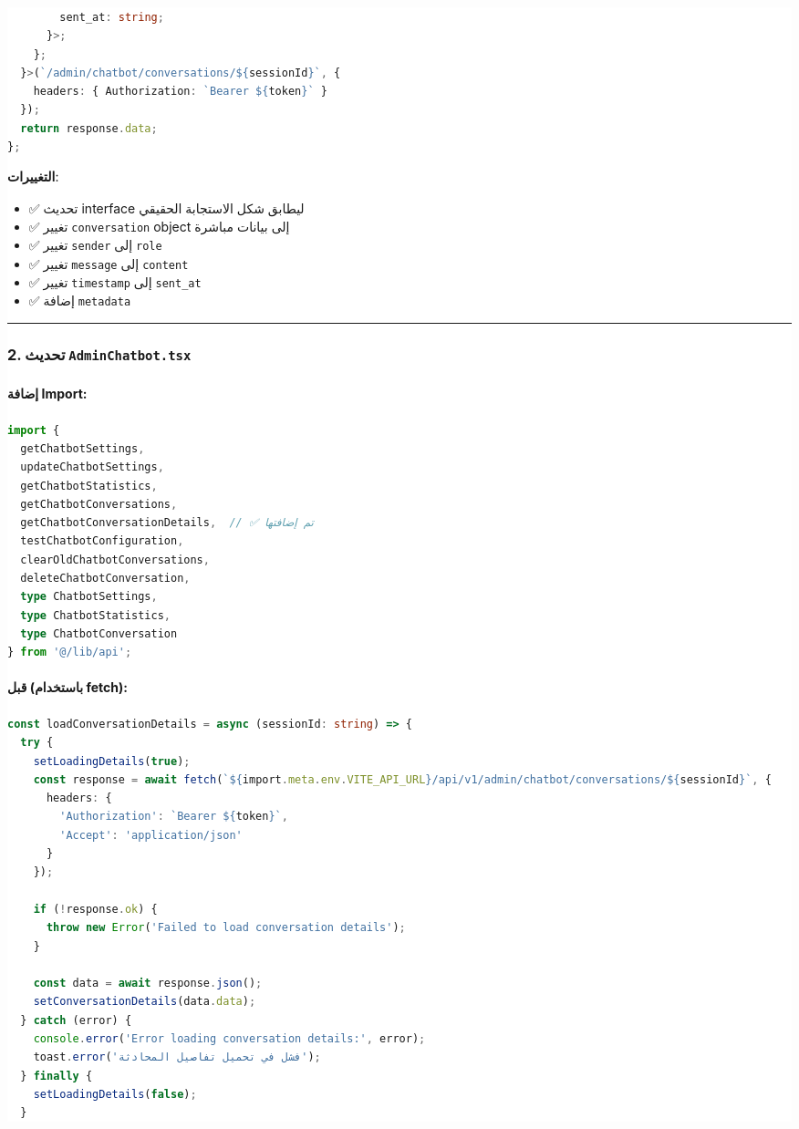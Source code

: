 ```typescript
        sent_at: string;
      }>;
    };
  }>(`/admin/chatbot/conversations/${sessionId}`, {
    headers: { Authorization: `Bearer ${token}` }
  });
  return response.data;
};
```

**التغييرات**:
- ✅ تحديث interface ليطابق شكل الاستجابة الحقيقي
- ✅ تغيير `conversation` object إلى بيانات مباشرة
- ✅ تغيير `sender` إلى `role`
- ✅ تغيير `message` إلى `content`
- ✅ تغيير `timestamp` إلى `sent_at`
- ✅ إضافة `metadata`

---

### 2. تحديث `AdminChatbot.tsx`

#### إضافة Import:
```typescript
import {
  getChatbotSettings,
  updateChatbotSettings,
  getChatbotStatistics,
  getChatbotConversations,
  getChatbotConversationDetails,  // ✅ تم إضافتها
  testChatbotConfiguration,
  clearOldChatbotConversations,
  deleteChatbotConversation,
  type ChatbotSettings,
  type ChatbotStatistics,
  type ChatbotConversation
} from '@/lib/api';
```

#### قبل (باستخدام fetch):
```typescript
const loadConversationDetails = async (sessionId: string) => {
  try {
    setLoadingDetails(true);
    const response = await fetch(`${import.meta.env.VITE_API_URL}/api/v1/admin/chatbot/conversations/${sessionId}`, {
      headers: {
        'Authorization': `Bearer ${token}`,
        'Accept': 'application/json'
      }
    });
    
    if (!response.ok) {
      throw new Error('Failed to load conversation details');
    }
    
    const data = await response.json();
    setConversationDetails(data.data);
  } catch (error) {
    console.error('Error loading conversation details:', error);
    toast.error('فشل في تحميل تفاصيل المحادثة');
  } finally {
    setLoadingDetails(false);
  }
```